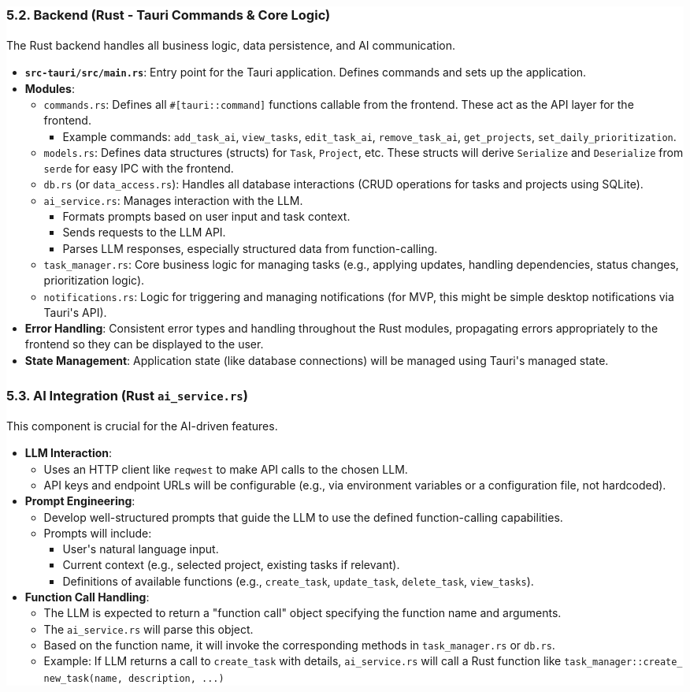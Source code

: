 ### 5.2. Backend (Rust - Tauri Commands & Core Logic)

The Rust backend handles all business logic, data persistence, and AI communication.

*   **`src-tauri/src/main.rs`**: Entry point for the Tauri application. Defines commands and sets up the application.
*   **Modules**:
    *   `commands.rs`: Defines all `#[tauri::command]` functions callable from the frontend. These act as the API layer for the frontend.
        *   Example commands: `add_task_ai`, `view_tasks`, `edit_task_ai`, `remove_task_ai`, `get_projects`, `set_daily_prioritization`.
    *   `models.rs`: Defines data structures (structs) for `Task`, `Project`, etc. These structs will derive `Serialize` and `Deserialize` from `serde` for easy IPC with the frontend.
    *   `db.rs` (or `data_access.rs`): Handles all database interactions (CRUD operations for tasks and projects using SQLite).
    *   `ai_service.rs`: Manages interaction with the LLM.
        *   Formats prompts based on user input and task context.
        *   Sends requests to the LLM API.
        *   Parses LLM responses, especially structured data from function-calling.
    *   `task_manager.rs`: Core business logic for managing tasks (e.g., applying updates, handling dependencies, status changes, prioritization logic).
    *   `notifications.rs`: Logic for triggering and managing notifications (for MVP, this might be simple desktop notifications via Tauri's API).
*   **Error Handling**: Consistent error types and handling throughout the Rust modules, propagating errors appropriately to the frontend so they can be displayed to the user.
*   **State Management**: Application state (like database connections) will be managed using Tauri's managed state.

### 5.3. AI Integration (Rust `ai_service.rs`)

This component is crucial for the AI-driven features.

*   **LLM Interaction**:
    *   Uses an HTTP client like `reqwest` to make API calls to the chosen LLM.
    *   API keys and endpoint URLs will be configurable (e.g., via environment variables or a configuration file, not hardcoded).
*   **Prompt Engineering**:
    *   Develop well-structured prompts that guide the LLM to use the defined function-calling capabilities.
    *   Prompts will include:
        *   User's natural language input.
        *   Current context (e.g., selected project, existing tasks if relevant).
        *   Definitions of available functions (e.g., `create_task`, `update_task`, `delete_task`, `view_tasks`).
*   **Function Call Handling**:
    *   The LLM is expected to return a "function call" object specifying the function name and arguments.
    *   The `ai_service.rs` will parse this object.
    *   Based on the function name, it will invoke the corresponding methods in `task_manager.rs` or `db.rs`.
    *   Example: If LLM returns a call to `create_task` with details, `ai_service.rs` will call a Rust function like `task_manager::create_new_task(name, description, ...)`
